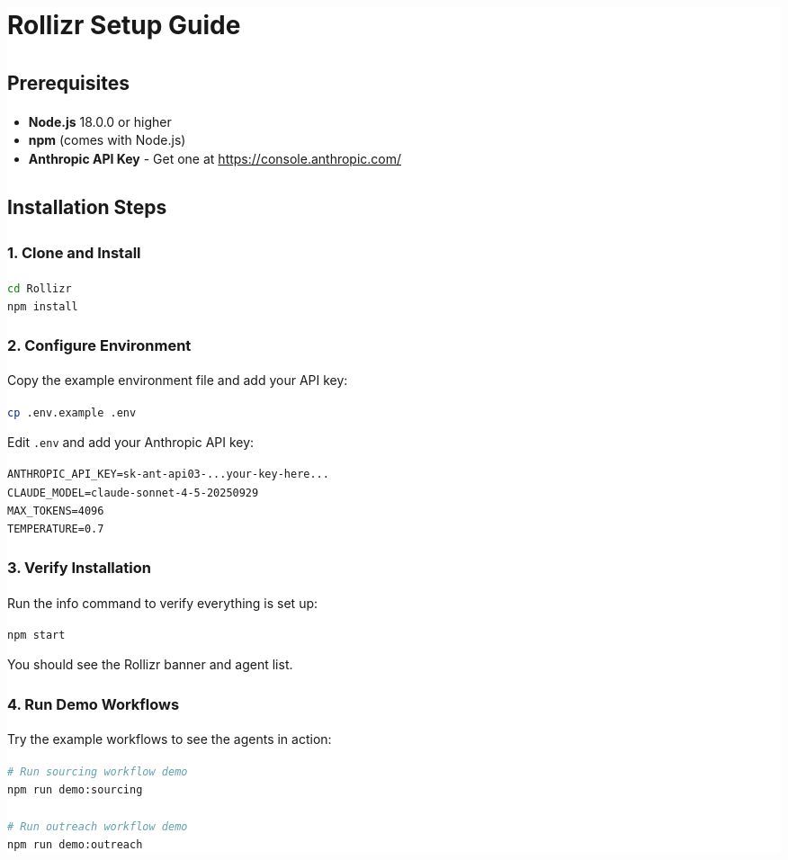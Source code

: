 # Rollizr Setup Guide

## Prerequisites

- **Node.js** 18.0.0 or higher
- **npm** (comes with Node.js)
- **Anthropic API Key** - Get one at https://console.anthropic.com/

## Installation Steps

### 1. Clone and Install

```bash
cd Rollizr
npm install
```

### 2. Configure Environment

Copy the example environment file and add your API key:

```bash
cp .env.example .env
```

Edit `.env` and add your Anthropic API key:

```env
ANTHROPIC_API_KEY=sk-ant-api03-...your-key-here...
CLAUDE_MODEL=claude-sonnet-4-5-20250929
MAX_TOKENS=4096
TEMPERATURE=0.7
```

### 3. Verify Installation

Run the info command to verify everything is set up:

```bash
npm start
```

You should see the Rollizr banner and agent list.

### 4. Run Demo Workflows

Try the example workflows to see the agents in action:

```bash
# Run sourcing workflow demo
npm run demo:sourcing

# Run outreach workflow demo
npm run demo:outreach
```
